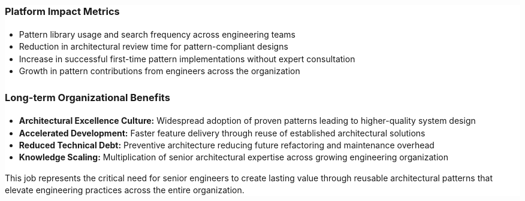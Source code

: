### Platform Impact Metrics
- Pattern library usage and search frequency across engineering teams
- Reduction in architectural review time for pattern-compliant designs
- Increase in successful first-time pattern implementations without expert consultation
- Growth in pattern contributions from engineers across the organization

### Long-term Organizational Benefits
- **Architectural Excellence Culture:** Widespread adoption of proven patterns leading to higher-quality system design
- **Accelerated Development:** Faster feature delivery through reuse of established architectural solutions
- **Reduced Technical Debt:** Preventive architecture reducing future refactoring and maintenance overhead
- **Knowledge Scaling:** Multiplication of senior architectural expertise across growing engineering organization

This job represents the critical need for senior engineers to create lasting value through reusable architectural patterns that elevate engineering practices across the entire organization.